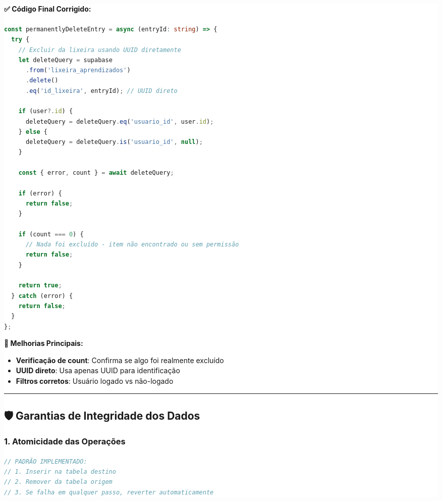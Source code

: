 #### **✅ Código Final Corrigido:**

```typescript
const permanentlyDeleteEntry = async (entryId: string) => {
  try {
    // Excluir da lixeira usando UUID diretamente
    let deleteQuery = supabase
      .from('lixeira_aprendizados')
      .delete()
      .eq('id_lixeira', entryId); // UUID direto

    if (user?.id) {
      deleteQuery = deleteQuery.eq('usuario_id', user.id);
    } else {
      deleteQuery = deleteQuery.is('usuario_id', null);
    }

    const { error, count } = await deleteQuery;

    if (error) {
      return false;
    }

    if (count === 0) {
      // Nada foi excluído - item não encontrado ou sem permissão
      return false;
    }

    return true;
  } catch (error) {
    return false;
  }
};
```

**🔑 Melhorias Principais:**
- **Verificação de count**: Confirma se algo foi realmente excluído
- **UUID direto**: Usa apenas UUID para identificação
- **Filtros corretos**: Usuário logado vs não-logado

---

## 🛡️ **Garantias de Integridade dos Dados**

### **1. Atomicidade das Operações**
```typescript
// PADRÃO IMPLEMENTADO:
// 1. Inserir na tabela destino
// 2. Remover da tabela origem  
// 3. Se falha em qualquer passo, reverter automaticamente
```
